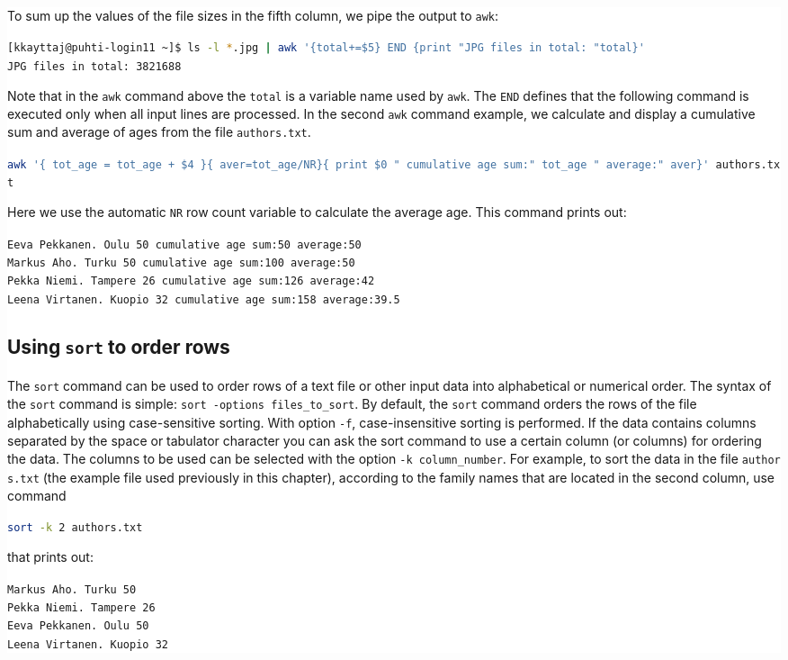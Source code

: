 To sum up the values of the file sizes in the fifth column, we pipe the
output to `awk`:

```bash
[kkayttaj@puhti-login11 ~]$ ls -l *.jpg | awk '{total+=$5} END {print "JPG files in total: "total}'
JPG files in total: 3821688
```

Note that in the `awk` command above the `total` is a variable name used
by `awk`. The `END` defines that the following command is executed only
when all input lines are processed. In the second `awk` command
example, we calculate and display a cumulative sum and average of ages
from the file `authors.txt`.

```bash
awk '{ tot_age = tot_age + $4 }{ aver=tot_age/NR}{ print $0 " cumulative age sum:" tot_age " average:" aver}' authors.txt
```

Here we use the automatic `NR` row count variable to calculate the average
age. This command prints out:

```text
Eeva Pekkanen. Oulu 50 cumulative age sum:50 average:50
Markus Aho. Turku 50 cumulative age sum:100 average:50
Pekka Niemi. Tampere 26 cumulative age sum:126 average:42
Leena Virtanen. Kuopio 32 cumulative age sum:158 average:39.5
```

## Using `sort` to order rows

The `sort` command can be used to order rows of a text file or
other input data into alphabetical or numerical order. The syntax of the
`sort` command is simple: `sort -options files_to_sort`. By default, the
`sort` command orders the rows of the file alphabetically using
case-sensitive sorting. With option `-f`, case-insensitive sorting is
performed. If the data contains columns separated by the space or
tabulator character you can ask the sort command to use a certain column
(or columns) for ordering the data. The columns to be used can be
selected with the option `-k column_number`. For example, to sort
the data in the file `authors.txt` (the example file used previously in
this chapter), according to the family names that are located in the
second column, use command

```bash
sort -k 2 authors.txt
```

that prints out:

```text
Markus Aho. Turku 50
Pekka Niemi. Tampere 26
Eeva Pekkanen. Oulu 50
Leena Virtanen. Kuopio 32
```
